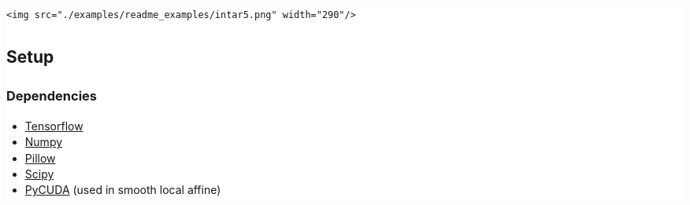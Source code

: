    <img src="./examples/readme_examples/intar5.png" width="290"/>
</p>

## Setup
### Dependencies
* [Tensorflow](https://www.tensorflow.org/)
* [Numpy](www.numpy.org/)
* [Pillow](https://pypi.python.org/pypi/Pillow/)
* [Scipy](https://www.scipy.org/)
* [PyCUDA](https://pypi.python.org/pypi/pycuda) (used in smooth local affine)

